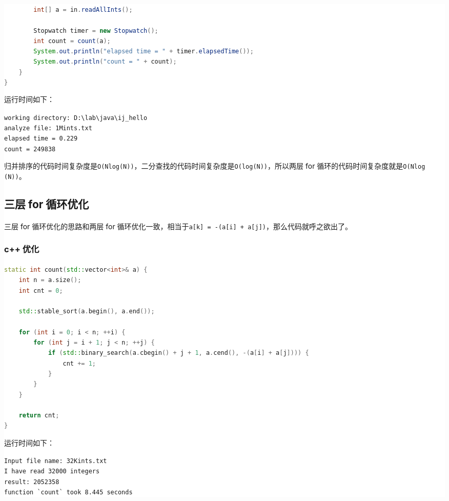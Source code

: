 ```java
        int[] a = in.readAllInts();

        Stopwatch timer = new Stopwatch();
        int count = count(a);
        System.out.println("elapsed time = " + timer.elapsedTime());
        System.out.println("count = " + count);
    }
}
```

运行时间如下：

```shell
working directory: D:\lab\java\ij_hello
analyze file: 1Mints.txt
elapsed time = 0.229
count = 249838
```

归并排序的代码时间复杂度是`O(Nlog(N))`，二分查找的代码时间复杂度是`O(log(N))`，所以两层 for 循环的代码时间复杂度就是`O(Nlog(N))`。

## 三层 for 循环优化

三层 for 循环优化的思路和两层 for 循环优化一致，相当于`a[k] = -(a[i] + a[j])`，那么代码就呼之欲出了。

### c++ 优化

```cpp
static int count(std::vector<int>& a) {
    int n = a.size();
    int cnt = 0;

    std::stable_sort(a.begin(), a.end());

    for (int i = 0; i < n; ++i) {
        for (int j = i + 1; j < n; ++j) {
            if (std::binary_search(a.cbegin() + j + 1, a.cend(), -(a[i] + a[j]))) {
                cnt += 1;
            }
        }
    }

    return cnt;
}
```

运行时间如下：

```shell
Input file name: 32Kints.txt
I have read 32000 integers
result: 2052358
function `count` took 8.445 seconds
```
